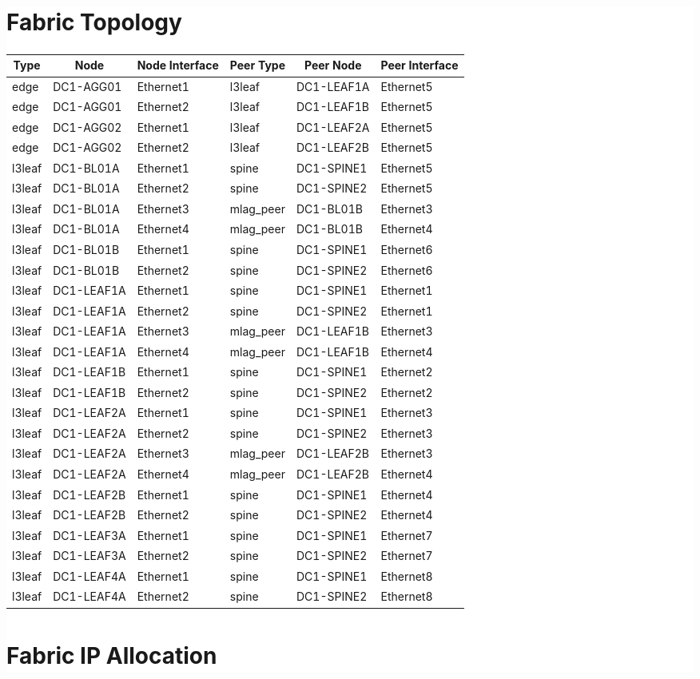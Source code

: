 # Fabric Topology

| Type | Node | Node Interface | Peer Type | Peer Node | Peer Interface |
| ---- | ---- | -------------- | --------- | ----------| -------------- |
| edge | DC1-AGG01 | Ethernet1 | l3leaf | DC1-LEAF1A | Ethernet5 |
| edge | DC1-AGG01 | Ethernet2 | l3leaf | DC1-LEAF1B | Ethernet5 |
| edge | DC1-AGG02 | Ethernet1 | l3leaf | DC1-LEAF2A | Ethernet5 |
| edge | DC1-AGG02 | Ethernet2 | l3leaf | DC1-LEAF2B | Ethernet5 |
| l3leaf | DC1-BL01A | Ethernet1 | spine | DC1-SPINE1 | Ethernet5 |
| l3leaf | DC1-BL01A | Ethernet2 | spine | DC1-SPINE2 | Ethernet5 |
| l3leaf | DC1-BL01A | Ethernet3 | mlag_peer | DC1-BL01B | Ethernet3 |
| l3leaf | DC1-BL01A | Ethernet4 | mlag_peer | DC1-BL01B | Ethernet4 |
| l3leaf | DC1-BL01B | Ethernet1 | spine | DC1-SPINE1 | Ethernet6 |
| l3leaf | DC1-BL01B | Ethernet2 | spine | DC1-SPINE2 | Ethernet6 |
| l3leaf | DC1-LEAF1A | Ethernet1 | spine | DC1-SPINE1 | Ethernet1 |
| l3leaf | DC1-LEAF1A | Ethernet2 | spine | DC1-SPINE2 | Ethernet1 |
| l3leaf | DC1-LEAF1A | Ethernet3 | mlag_peer | DC1-LEAF1B | Ethernet3 |
| l3leaf | DC1-LEAF1A | Ethernet4 | mlag_peer | DC1-LEAF1B | Ethernet4 |
| l3leaf | DC1-LEAF1B | Ethernet1 | spine | DC1-SPINE1 | Ethernet2 |
| l3leaf | DC1-LEAF1B | Ethernet2 | spine | DC1-SPINE2 | Ethernet2 |
| l3leaf | DC1-LEAF2A | Ethernet1 | spine | DC1-SPINE1 | Ethernet3 |
| l3leaf | DC1-LEAF2A | Ethernet2 | spine | DC1-SPINE2 | Ethernet3 |
| l3leaf | DC1-LEAF2A | Ethernet3 | mlag_peer | DC1-LEAF2B | Ethernet3 |
| l3leaf | DC1-LEAF2A | Ethernet4 | mlag_peer | DC1-LEAF2B | Ethernet4 |
| l3leaf | DC1-LEAF2B | Ethernet1 | spine | DC1-SPINE1 | Ethernet4 |
| l3leaf | DC1-LEAF2B | Ethernet2 | spine | DC1-SPINE2 | Ethernet4 |
| l3leaf | DC1-LEAF3A | Ethernet1 | spine | DC1-SPINE1 | Ethernet7 |
| l3leaf | DC1-LEAF3A | Ethernet2 | spine | DC1-SPINE2 | Ethernet7 |
| l3leaf | DC1-LEAF4A | Ethernet1 | spine | DC1-SPINE1 | Ethernet8 |
| l3leaf | DC1-LEAF4A | Ethernet2 | spine | DC1-SPINE2 | Ethernet8 |

# Fabric IP Allocation
